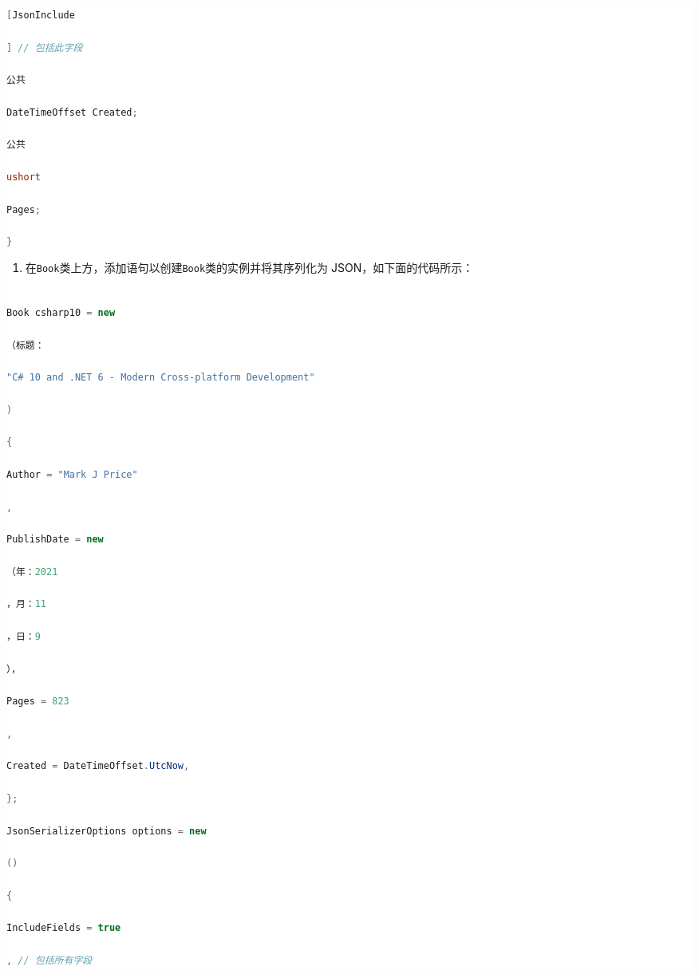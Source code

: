 ```cs
[JsonInclude

] // 包括此字段

公共

DateTimeOffset Created;

公共

ushort

Pages;

}

```

1.  在`Book`类上方，添加语句以创建`Book`类的实例并将其序列化为 JSON，如下面的代码所示：

```cs

Book csharp10 = new

（标题：

"C# 10 and .NET 6 - Modern Cross-platform Development"

)

{

Author = "Mark J Price"

,

PublishDate = new

（年：2021

，月：11

，日：9

），

Pages = 823

,

Created = DateTimeOffset.UtcNow,

};

JsonSerializerOptions options = new

()

{

IncludeFields = true

, // 包括所有字段

```